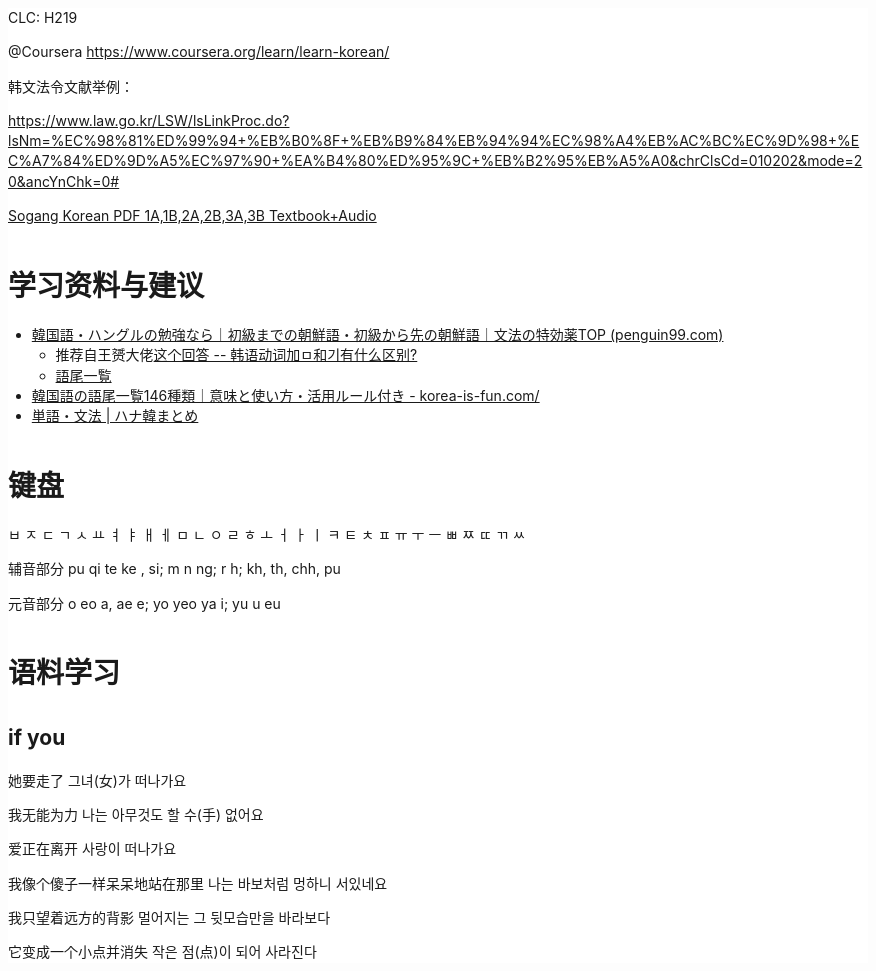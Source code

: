 CLC: H219

@Coursera https://www.coursera.org/learn/learn-korean/

韩文法令文献举例：

https://www.law.go.kr/LSW/lsLinkProc.do?lsNm=%EC%98%81%ED%99%94+%EB%B0%8F+%EB%B9%84%EB%94%94%EC%98%A4%EB%AC%BC%EC%9D%98+%EC%A7%84%ED%9D%A5%EC%97%90+%EA%B4%80%ED%95%9C+%EB%B2%95%EB%A5%A0&chrClsCd=010202&mode=20&ancYnChk=0#

[Sogang Korean PDF 1A,1B,2A,2B,3A,3B Textbook+Audio](https://www.koreantopik.com/2018/01/sogang-korean-pdf-1a1b2a3a3b_1.html)

# 学习资料与建议

- [韓国語・ハングルの勉強なら｜初級までの朝鮮語・初級から先の朝鮮語｜文法の特効薬TOP (penguin99.com)](https://www.penguin99.com/04_grammar/grammar.html)
    - 推荐自王赟大佬[这个回答 -- 韩语动词加ㅁ和기有什么区别?](https://www.zhihu.com/question/38607989/answer/100026462)
    - [語尾一覧](https://www.penguin99.com/04_grammar/gobi/gobi.html)
- [韓国語の語尾一覧146種類｜意味と使い方・活用ルール付き - korea-is-fun.com/](https://korea-is-fun.com/grammar-sonota/)
- [単語・文法  |  ハナ韓まとめ](https://hanakan-korean.com/word-grammar/)

# 键盘

ㅂ ㅈ ㄷ ㄱ ㅅ ㅛ ㅕ ㅑ ㅐ ㅔ 
ㅁ ㄴ ㅇ ㄹ ㅎ ㅗ ㅓ ㅏ ㅣ 
   ㅋ ㅌ ㅊ ㅍ ㅠ ㅜ ㅡ
ㅃ ㅉ ㄸ ㄲ ㅆ

辅音部分 pu qi te ke , si; m n ng; r h; kh, th, chh, pu 

元音部分 o eo a, ae e; yo yeo ya i; yu u eu

# 语料学习

## if you

她要走了
그녀(女)가 떠나가요

我无能为力
나는 아무것도 할 수(手) 없어요

爱正在离开
사랑이 떠나가요

我像个傻子一样呆呆地站在那里
나는 바보처럼 멍하니 서있네요

我只望着远方的背影
멀어지는 그 뒷모습만을 바라보다

它变成一个小点并消失
작은 점(点)이 되어 사라진다
